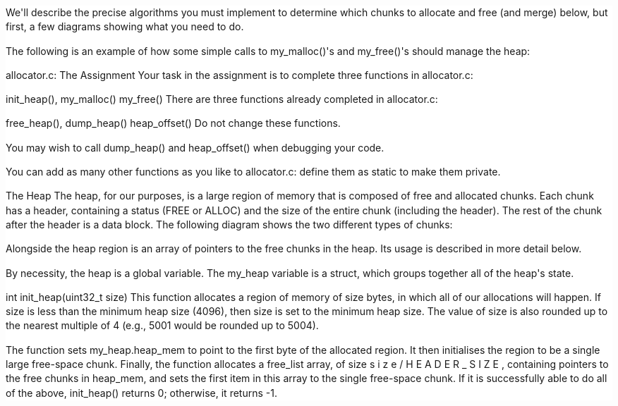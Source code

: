 We'll describe the precise algorithms you must implement to determine which chunks to allocate and free (and merge) below, but first, a few diagrams showing what you need to do.

The following is an example of how some simple calls to my_malloc()'s and my_free()'s should manage the heap:


allocator.c: The Assignment
Your task in the assignment is to complete three functions in allocator.c:

init_heap(),
my_malloc()
my_free()
There are three functions already completed in allocator.c:

free_heap(),
dump_heap()
heap_offset()
Do not change these functions.

You may wish to call dump_heap() and heap_offset() when debugging your code.

You can add as many other functions as you like to allocator.c: define them as static to make them private.

The Heap
The heap, for our purposes, is a large region of memory that is composed of free and allocated chunks. Each chunk has a header, containing a status (FREE or ALLOC) and the size of the entire chunk (including the header). The rest of the chunk after the header is a data block. The following diagram shows the two different types of chunks:


Alongside the heap region is an array of pointers to the free chunks in the heap. Its usage is described in more detail below.

By necessity, the heap is a global variable. The my_heap variable is a struct, which groups together all of the heap's state.

int init_heap(uint32_t size)
This function allocates a region of memory of size bytes, in which all of our allocations will happen. If size is less than the minimum heap size (4096), then size is set to the minimum heap size. The value of size is also rounded up to the nearest multiple of 4 (e.g., 5001 would be rounded up to 5004).

The function sets my_heap.heap_mem to point to the first byte of the allocated region. It then initialises the region to be a single large free-space chunk. Finally, the function allocates a free_list array, of size 
s
i
z
e
/
H
E
A
D
E
R
_
S
I
Z
E
, containing pointers to the free chunks in heap_mem, and sets the first item in this array to the single free-space chunk. If it is successfully able to do all of the above, init_heap() returns 0; otherwise, it returns -1.
